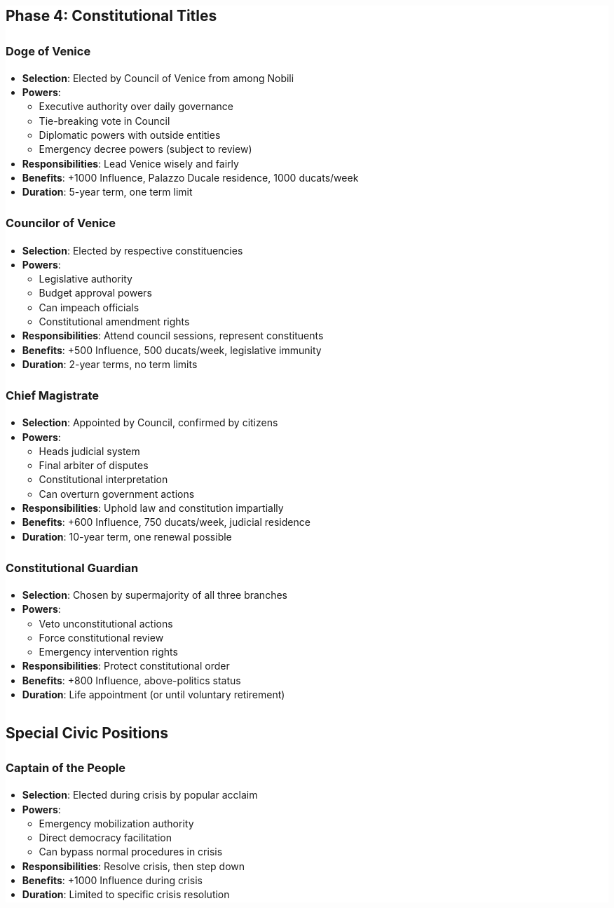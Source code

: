 ## Phase 4: Constitutional Titles

### Doge of Venice
- **Selection**: Elected by Council of Venice from among Nobili
- **Powers**:
  - Executive authority over daily governance
  - Tie-breaking vote in Council
  - Diplomatic powers with outside entities
  - Emergency decree powers (subject to review)
- **Responsibilities**: Lead Venice wisely and fairly
- **Benefits**: +1000 Influence, Palazzo Ducale residence, 1000 ducats/week
- **Duration**: 5-year term, one term limit

### Councilor of Venice
- **Selection**: Elected by respective constituencies
- **Powers**:
  - Legislative authority
  - Budget approval powers
  - Can impeach officials
  - Constitutional amendment rights
- **Responsibilities**: Attend council sessions, represent constituents
- **Benefits**: +500 Influence, 500 ducats/week, legislative immunity
- **Duration**: 2-year terms, no term limits

### Chief Magistrate
- **Selection**: Appointed by Council, confirmed by citizens
- **Powers**:
  - Heads judicial system
  - Final arbiter of disputes
  - Constitutional interpretation
  - Can overturn government actions
- **Responsibilities**: Uphold law and constitution impartially
- **Benefits**: +600 Influence, 750 ducats/week, judicial residence
- **Duration**: 10-year term, one renewal possible

### Constitutional Guardian
- **Selection**: Chosen by supermajority of all three branches
- **Powers**:
  - Veto unconstitutional actions
  - Force constitutional review
  - Emergency intervention rights
- **Responsibilities**: Protect constitutional order
- **Benefits**: +800 Influence, above-politics status
- **Duration**: Life appointment (or until voluntary retirement)

## Special Civic Positions

### Captain of the People
- **Selection**: Elected during crisis by popular acclaim
- **Powers**:
  - Emergency mobilization authority
  - Direct democracy facilitation
  - Can bypass normal procedures in crisis
- **Responsibilities**: Resolve crisis, then step down
- **Benefits**: +1000 Influence during crisis
- **Duration**: Limited to specific crisis resolution
